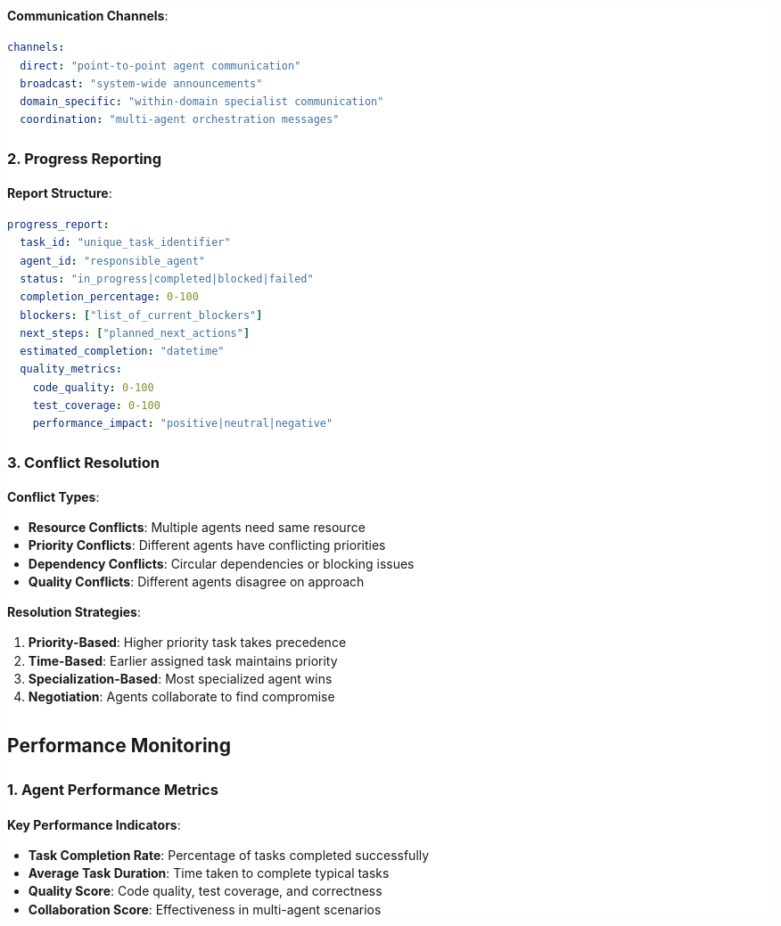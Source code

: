 **Communication Channels**:

```yaml
channels:
  direct: "point-to-point agent communication"
  broadcast: "system-wide announcements"
  domain_specific: "within-domain specialist communication"
  coordination: "multi-agent orchestration messages"
```

### 2. Progress Reporting

**Report Structure**:

```yaml
progress_report:
  task_id: "unique_task_identifier"
  agent_id: "responsible_agent"
  status: "in_progress|completed|blocked|failed"
  completion_percentage: 0-100
  blockers: ["list_of_current_blockers"]
  next_steps: ["planned_next_actions"]
  estimated_completion: "datetime"
  quality_metrics:
    code_quality: 0-100
    test_coverage: 0-100
    performance_impact: "positive|neutral|negative"
```

### 3. Conflict Resolution

**Conflict Types**:

- **Resource Conflicts**: Multiple agents need same resource
- **Priority Conflicts**: Different agents have conflicting priorities
- **Dependency Conflicts**: Circular dependencies or blocking issues
- **Quality Conflicts**: Different agents disagree on approach

**Resolution Strategies**:

1. **Priority-Based**: Higher priority task takes precedence
2. **Time-Based**: Earlier assigned task maintains priority
3. **Specialization-Based**: Most specialized agent wins
4. **Negotiation**: Agents collaborate to find compromise

## Performance Monitoring

### 1. Agent Performance Metrics

**Key Performance Indicators**:

- **Task Completion Rate**: Percentage of tasks completed successfully
- **Average Task Duration**: Time taken to complete typical tasks
- **Quality Score**: Code quality, test coverage, and correctness
- **Collaboration Score**: Effectiveness in multi-agent scenarios
